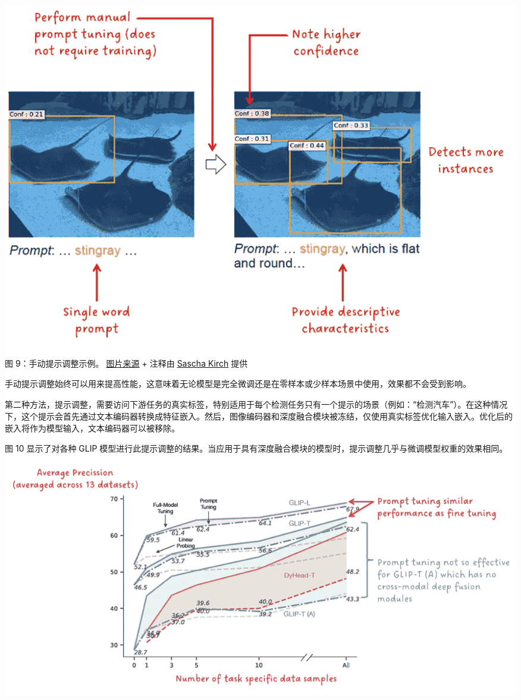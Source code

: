 ![](img/7b797264c781c99cadefc232338c9843.png)

图 9：手动提示调整示例。 [图片来源](https://arxiv.org/abs/2112.03857) + 注释由 [Sascha Kirch](https://medium.com/@SaschaKirch) 提供

手动提示调整始终可以用来提高性能，这意味着无论模型是完全微调还是在零样本或少样本场景中使用，效果都不会受到影响。

第二种方法，提示调整，需要访问下游任务的真实标签，特别适用于每个检测任务只有一个提示的场景（例如：“检测汽车”）。在这种情况下，这个提示会首先通过文本编码器转换成特征嵌入。然后，图像编码器和深度融合模块被冻结，仅使用真实标签优化输入嵌入。优化后的嵌入将作为模型输入，文本编码器可以被移除。

图 10 显示了对各种 GLIP 模型进行此提示调整的结果。当应用于具有深度融合模块的模型时，提示调整几乎与微调模型权重的效果相同。

![](img/a73b1b8b25722d15c6911a39848c351f.png)
